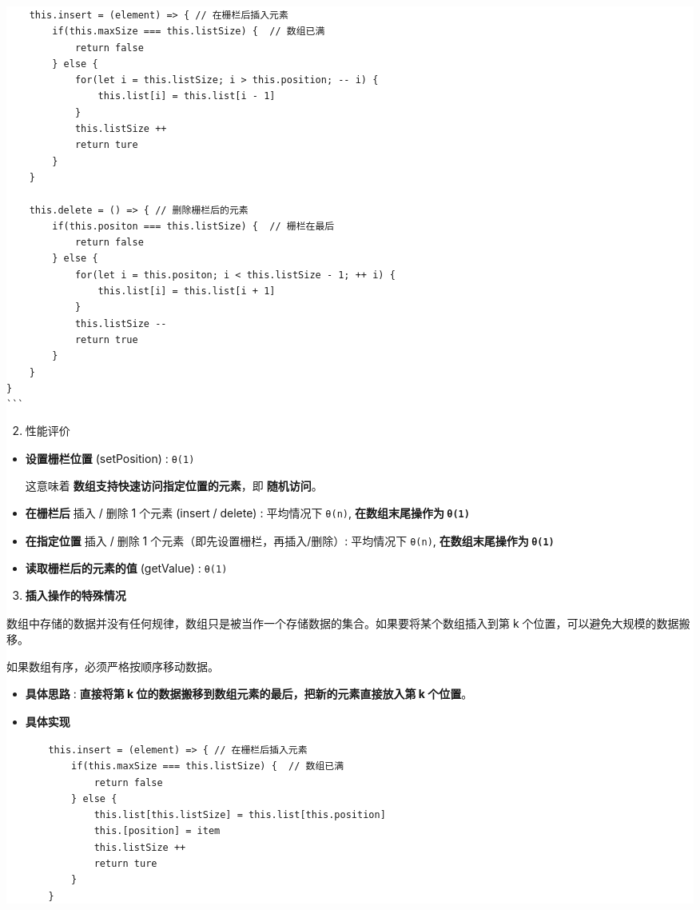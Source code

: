         this.insert = (element) => { // 在栅栏后插入元素
            if(this.maxSize === this.listSize) {  // 数组已满
                return false
            } else {
                for(let i = this.listSize; i > this.position; -- i) {
                    this.list[i] = this.list[i - 1]
                }
                this.listSize ++
                return ture
            }
        }

        this.delete = () => { // 删除栅栏后的元素
            if(this.positon === this.listSize) {  // 栅栏在最后
                return false
            } else {
                for(let i = this.positon; i < this.listSize - 1; ++ i) {
                    this.list[i] = this.list[i + 1]
                }
                this.listSize --
                return true
            }
        }
    }
    ```

2. 性能评价

- **设置栅栏位置** (setPosition) : `θ(1)`
  
  这意味着 **数组支持快速访问指定位置的元素**，即 **随机访问**。

- **在栅栏后** 插入 / 删除 1 个元素 (insert / delete) : 平均情况下 `θ(n)`, **在数组末尾操作为 `θ(1)`**

- **在指定位置** 插入 / 删除 1 个元素（即先设置栅栏，再插入/删除）: 平均情况下 `θ(n)`, **在数组末尾操作为 `θ(1)`**

- **读取栅栏后的元素的值** (getValue) : `θ(1)`

3. **插入操作的特殊情况**

  数组中存储的数据并没有任何规律，数组只是被当作一个存储数据的集合。如果要将某个数组插入到第 k 个位置，可以避免大规模的数据搬移。
  
  如果数组有序，必须严格按顺序移动数据。
  
- **具体思路** : **直接将第 k 位的数据搬移到数组元素的最后，把新的元素直接放入第 k 个位置**。

- **具体实现**
    ```
        this.insert = (element) => { // 在栅栏后插入元素
            if(this.maxSize === this.listSize) {  // 数组已满
                return false
            } else {
                this.list[this.listSize] = this.list[this.position]
                this.[position] = item
                this.listSize ++
                return ture
            }
        }
    ```
